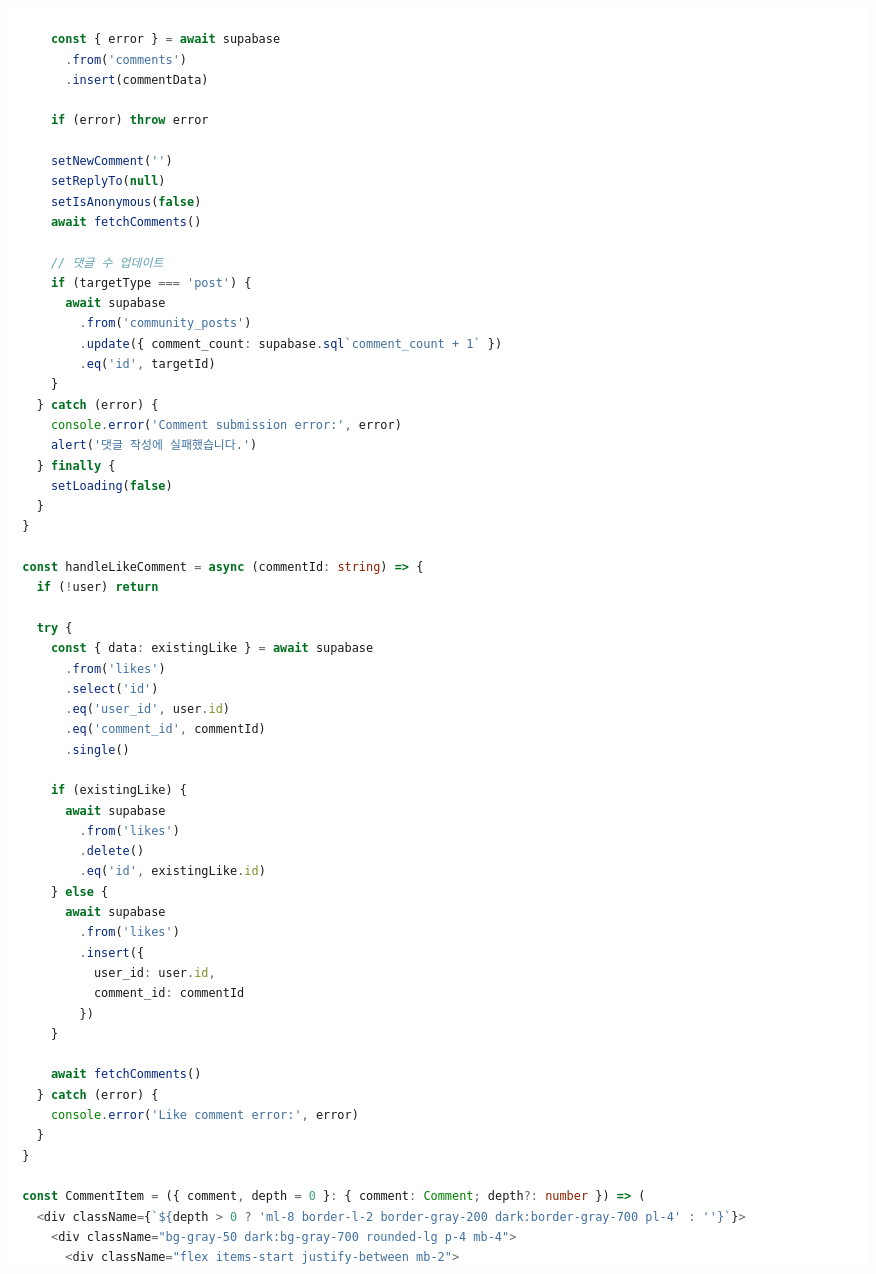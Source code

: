   ```typescript

        const { error } = await supabase
          .from('comments')
          .insert(commentData)

        if (error) throw error

        setNewComment('')
        setReplyTo(null)
        setIsAnonymous(false)
        await fetchComments()

        // 댓글 수 업데이트
        if (targetType === 'post') {
          await supabase
            .from('community_posts')
            .update({ comment_count: supabase.sql`comment_count + 1` })
            .eq('id', targetId)
        }
      } catch (error) {
        console.error('Comment submission error:', error)
        alert('댓글 작성에 실패했습니다.')
      } finally {
        setLoading(false)
      }
    }

    const handleLikeComment = async (commentId: string) => {
      if (!user) return

      try {
        const { data: existingLike } = await supabase
          .from('likes')
          .select('id')
          .eq('user_id', user.id)
          .eq('comment_id', commentId)
          .single()

        if (existingLike) {
          await supabase
            .from('likes')
            .delete()
            .eq('id', existingLike.id)
        } else {
          await supabase
            .from('likes')
            .insert({
              user_id: user.id,
              comment_id: commentId
            })
        }

        await fetchComments()
      } catch (error) {
        console.error('Like comment error:', error)
      }
    }

    const CommentItem = ({ comment, depth = 0 }: { comment: Comment; depth?: number }) => (
      <div className={`${depth > 0 ? 'ml-8 border-l-2 border-gray-200 dark:border-gray-700 pl-4' : ''}`}>
        <div className="bg-gray-50 dark:bg-gray-700 rounded-lg p-4 mb-4">
          <div className="flex items-start justify-between mb-2">
  ```